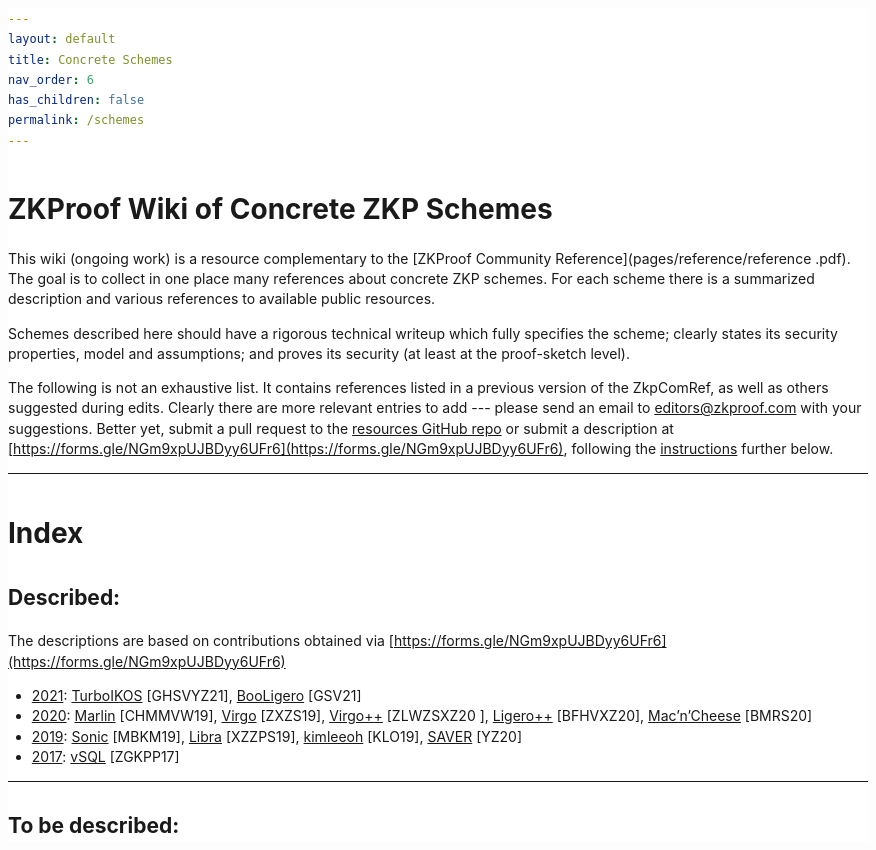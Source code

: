 ```yaml
---
layout: default
title: Concrete Schemes
nav_order: 6
has_children: false
permalink: /schemes
---
```


# ZKProof Wiki of Concrete ZKP Schemes

This wiki (ongoing work) is a resource complementary to the [ZKProof Community Reference](pages/reference/reference
.pdf). The goal is to collect in one place many references about concrete ZKP schemes. For each scheme there is a
 summarized description and various references to available public resources. 

Schemes described here should have a rigorous technical writeup which fully specifies the scheme; clearly states its security properties, model and assumptions; and proves its security (at least at the proof-sketch level).

The following is not an exhaustive list.  It contains references listed in a previous version of the ZkpComRef, as
 well as others suggested during edits. Clearly there are more relevant entries to add --- please send an email to
  [editors@zkproof.com]() with your suggestions. Better yet, submit a pull request to the [resources GitHub repo](https://github.com/zkpstandard/docs)
  or submit a description at [https://forms.gle/NGm9xpUJBDyy6UFr6](https://forms.gle/NGm9xpUJBDyy6UFr6), following
   the [instructions](#Template) further below.

-----------------------
# Index

## Described:

The descriptions are based on contributions obtained via [https://forms.gle/NGm9xpUJBDyy6UFr6](https://forms.gle/NGm9xpUJBDyy6UFr6)

- [2021](#2021): [TurboIKOS](#TurboIKOS) \[GHSVYZ21\], [BooLigero](#BooLigero) \[GSV21\]
- [2020](#2020): [Marlin](#Marlin) \[CHMMVW19\], [Virgo](#Virgo) \[ZXZS19\], [Virgo++](#Virgo++) \[ZLWZSXZ20
\], [Ligero++](#Ligero++) \[BFHVXZ20\], [Mac’n’Cheese](#Mac'n'Cheese) \[BMRS20\]
- [2019](#2019): [Sonic](#Sonic) \[MBKM19\], [Libra](#Libra) \[XZZPS19\], [kimleeoh](#kimleeoh) \[KLO19\], [SAVER](#SAVER) \[YZ20\]
- [2017](#2017): [vSQL](#vSQL) \[ZGKPP17\]

---
## To be described:
